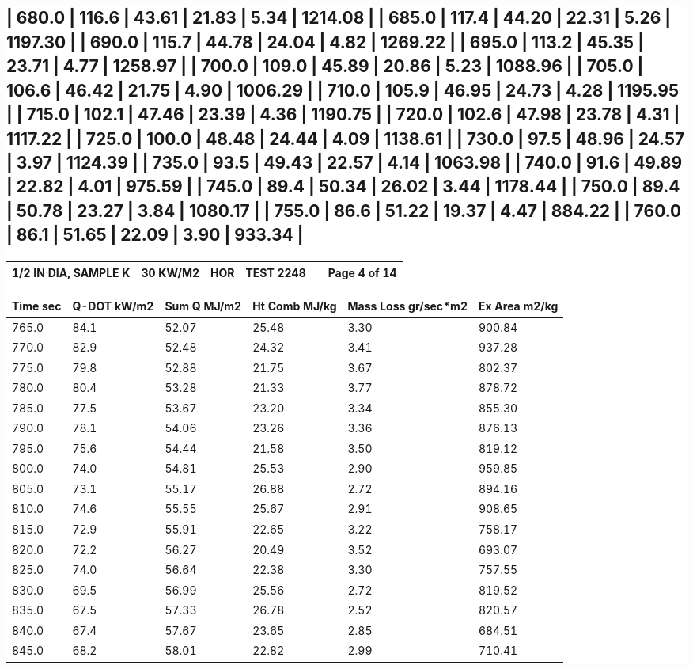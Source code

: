 | 680.0 | 116.6 | 43.61 | 21.83 | 5.34 | 1214.08 |
| 685.0 | 117.4 | 44.20 | 22.31 | 5.26 | 1197.30 |
| 690.0 | 115.7 | 44.78 | 24.04 | 4.82 | 1269.22 |
| 695.0 | 113.2 | 45.35 | 23.71 | 4.77 | 1258.97 |
| 700.0 | 109.0 | 45.89 | 20.86 | 5.23 | 1088.96 |
| 705.0 | 106.6 | 46.42 | 21.75 | 4.90 | 1006.29 |
| 710.0 | 105.9 | 46.95 | 24.73 | 4.28 | 1195.95 |
| 715.0 | 102.1 | 47.46 | 23.39 | 4.36 | 1190.75 |
| 720.0 | 102.6 | 47.98 | 23.78 | 4.31 | 1117.22 |
| 725.0 | 100.0 | 48.48 | 24.44 | 4.09 | 1138.61 |
| 730.0 | 97.5 | 48.96 | 24.57 | 3.97 | 1124.39 |
| 735.0 | 93.5 | 49.43 | 22.57 | 4.14 | 1063.98 |
| 740.0 | 91.6 | 49.89 | 22.82 | 4.01 | 975.59 |
| 745.0 | 89.4 | 50.34 | 26.02 | 3.44 | 1178.44 |
| 750.0 | 89.4 | 50.78 | 23.27 | 3.84 | 1080.17 |
| 755.0 | 86.6 | 51.22 | 19.37 | 4.47 | 884.22 |
| 760.0 | 86.1 | 51.65 | 22.09 | 3.90 | 933.34 |
---
| 1/2 IN DIA, SAMPLE K | 30 KW/M2 | HOR | TEST 2248 | | Page 4 of 14 |
|--------------------------|-----------|-----|------------|-----------------|--------------|

| Time sec | Q-DOT kW/m2 | Sum Q MJ/m2 | Ht Comb MJ/kg | Mass Loss gr/sec*m2 | Ex Area m2/kg |
|----------|-------------|-------------|---------------|---------------------|---------------|
| 765.0 | 84.1 | 52.07 | 25.48 | 3.30 | 900.84 |
| 770.0 | 82.9 | 52.48 | 24.32 | 3.41 | 937.28 |
| 775.0 | 79.8 | 52.88 | 21.75 | 3.67 | 802.37 |
| 780.0 | 80.4 | 53.28 | 21.33 | 3.77 | 878.72 |
| 785.0 | 77.5 | 53.67 | 23.20 | 3.34 | 855.30 |
| 790.0 | 78.1 | 54.06 | 23.26 | 3.36 | 876.13 |
| 795.0 | 75.6 | 54.44 | 21.58 | 3.50 | 819.12 |
| 800.0 | 74.0 | 54.81 | 25.53 | 2.90 | 959.85 |
| 805.0 | 73.1 | 55.17 | 26.88 | 2.72 | 894.16 |
| 810.0 | 74.6 | 55.55 | 25.67 | 2.91 | 908.65 |
| 815.0 | 72.9 | 55.91 | 22.65 | 3.22 | 758.17 |
| 820.0 | 72.2 | 56.27 | 20.49 | 3.52 | 693.07 |
| 825.0 | 74.0 | 56.64 | 22.38 | 3.30 | 757.55 |
| 830.0 | 69.5 | 56.99 | 25.56 | 2.72 | 819.52 |
| 835.0 | 67.5 | 57.33 | 26.78 | 2.52 | 820.57 |
| 840.0 | 67.4 | 57.67 | 23.65 | 2.85 | 684.51 |
| 845.0 | 68.2 | 58.01 | 22.82 | 2.99 | 710.41 |